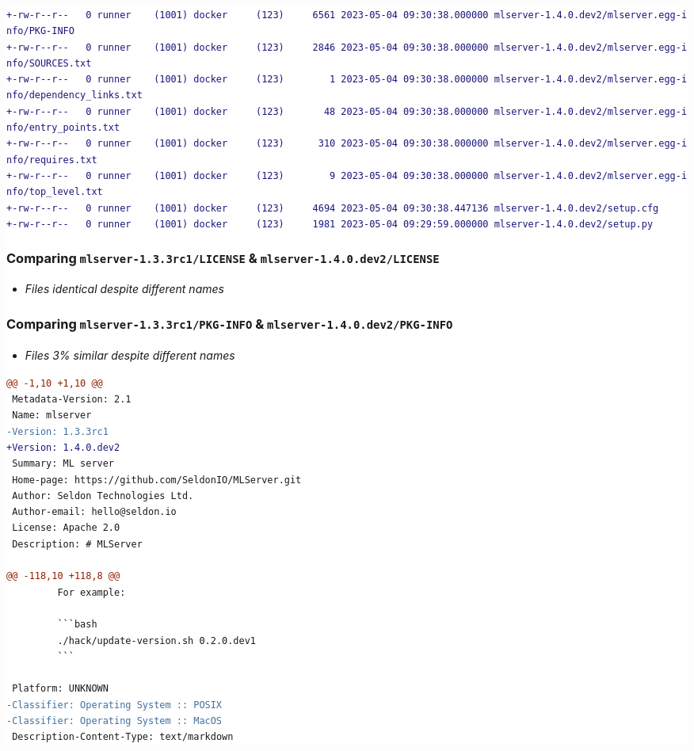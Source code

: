 ```diff
+-rw-r--r--   0 runner    (1001) docker     (123)     6561 2023-05-04 09:30:38.000000 mlserver-1.4.0.dev2/mlserver.egg-info/PKG-INFO
+-rw-r--r--   0 runner    (1001) docker     (123)     2846 2023-05-04 09:30:38.000000 mlserver-1.4.0.dev2/mlserver.egg-info/SOURCES.txt
+-rw-r--r--   0 runner    (1001) docker     (123)        1 2023-05-04 09:30:38.000000 mlserver-1.4.0.dev2/mlserver.egg-info/dependency_links.txt
+-rw-r--r--   0 runner    (1001) docker     (123)       48 2023-05-04 09:30:38.000000 mlserver-1.4.0.dev2/mlserver.egg-info/entry_points.txt
+-rw-r--r--   0 runner    (1001) docker     (123)      310 2023-05-04 09:30:38.000000 mlserver-1.4.0.dev2/mlserver.egg-info/requires.txt
+-rw-r--r--   0 runner    (1001) docker     (123)        9 2023-05-04 09:30:38.000000 mlserver-1.4.0.dev2/mlserver.egg-info/top_level.txt
+-rw-r--r--   0 runner    (1001) docker     (123)     4694 2023-05-04 09:30:38.447136 mlserver-1.4.0.dev2/setup.cfg
+-rw-r--r--   0 runner    (1001) docker     (123)     1981 2023-05-04 09:29:59.000000 mlserver-1.4.0.dev2/setup.py
```

### Comparing `mlserver-1.3.3rc1/LICENSE` & `mlserver-1.4.0.dev2/LICENSE`

 * *Files identical despite different names*

### Comparing `mlserver-1.3.3rc1/PKG-INFO` & `mlserver-1.4.0.dev2/PKG-INFO`

 * *Files 3% similar despite different names*

```diff
@@ -1,10 +1,10 @@
 Metadata-Version: 2.1
 Name: mlserver
-Version: 1.3.3rc1
+Version: 1.4.0.dev2
 Summary: ML server
 Home-page: https://github.com/SeldonIO/MLServer.git
 Author: Seldon Technologies Ltd.
 Author-email: hello@seldon.io
 License: Apache 2.0
 Description: # MLServer
         
@@ -118,10 +118,8 @@
         For example:
         
         ```bash
         ./hack/update-version.sh 0.2.0.dev1
         ```
         
 Platform: UNKNOWN
-Classifier: Operating System :: POSIX
-Classifier: Operating System :: MacOS
 Description-Content-Type: text/markdown
```
